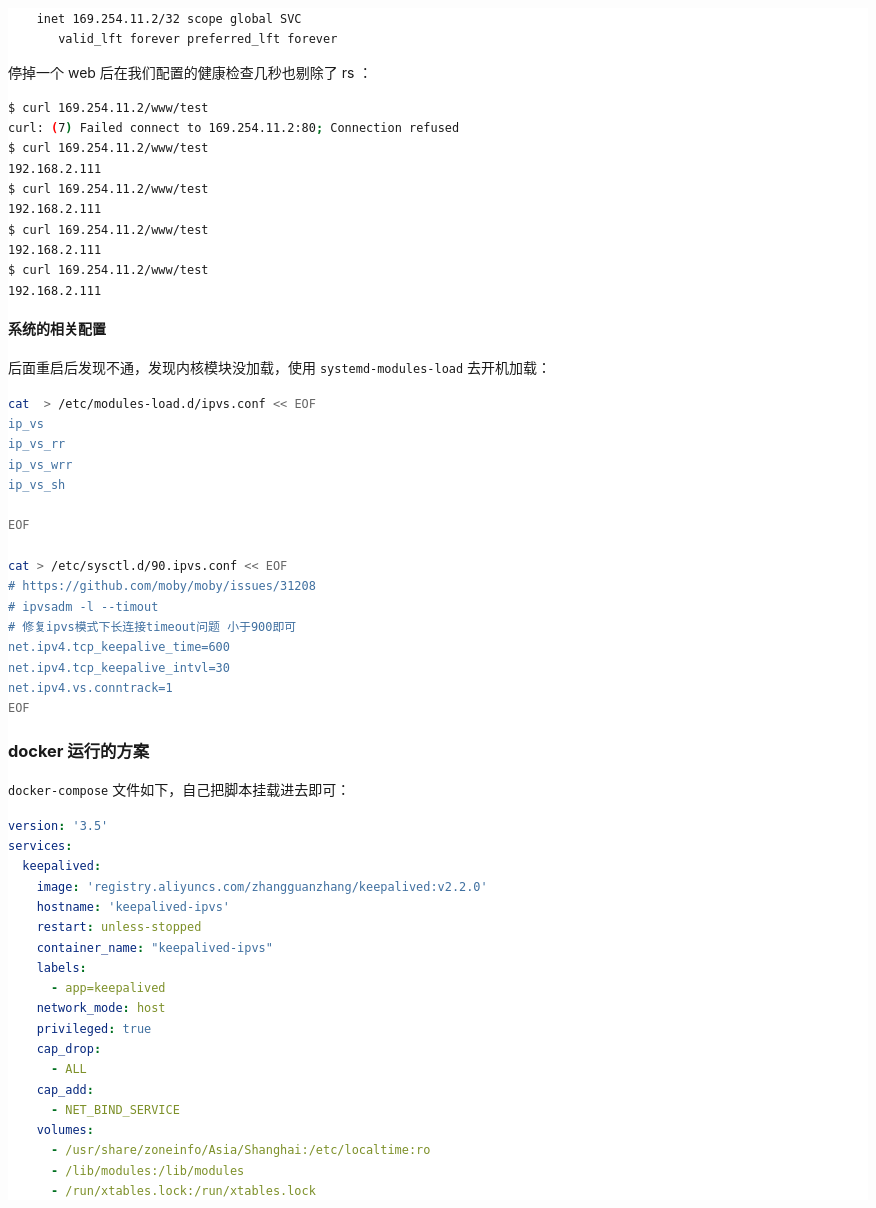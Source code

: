 ```
    inet 169.254.11.2/32 scope global SVC
       valid_lft forever preferred_lft forever
```

停掉一个 web 后在我们配置的健康检查几秒也剔除了 rs ：

```bash
$ curl 169.254.11.2/www/test
curl: (7) Failed connect to 169.254.11.2:80; Connection refused
$ curl 169.254.11.2/www/test
192.168.2.111
$ curl 169.254.11.2/www/test
192.168.2.111
$ curl 169.254.11.2/www/test
192.168.2.111
$ curl 169.254.11.2/www/test
192.168.2.111
```

#### 系统的相关配置

后面重启后发现不通，发现内核模块没加载，使用 `systemd-modules-load` 去开机加载：

```bash
cat  > /etc/modules-load.d/ipvs.conf << EOF
ip_vs
ip_vs_rr
ip_vs_wrr
ip_vs_sh

EOF

cat > /etc/sysctl.d/90.ipvs.conf << EOF 
# https://github.com/moby/moby/issues/31208 
# ipvsadm -l --timout
# 修复ipvs模式下长连接timeout问题 小于900即可
net.ipv4.tcp_keepalive_time=600
net.ipv4.tcp_keepalive_intvl=30
net.ipv4.vs.conntrack=1
EOF
```

### docker 运行的方案

`docker-compose` 文件如下，自己把脚本挂载进去即可：

```yaml
version: '3.5'
services:
  keepalived: 
    image: 'registry.aliyuncs.com/zhangguanzhang/keepalived:v2.2.0'
    hostname: 'keepalived-ipvs'
    restart: unless-stopped
    container_name: "keepalived-ipvs"
    labels: 
      - app=keepalived
    network_mode: host
    privileged: true
    cap_drop:
      - ALL
    cap_add:
      - NET_BIND_SERVICE
    volumes:
      - /usr/share/zoneinfo/Asia/Shanghai:/etc/localtime:ro
      - /lib/modules:/lib/modules
      - /run/xtables.lock:/run/xtables.lock
```